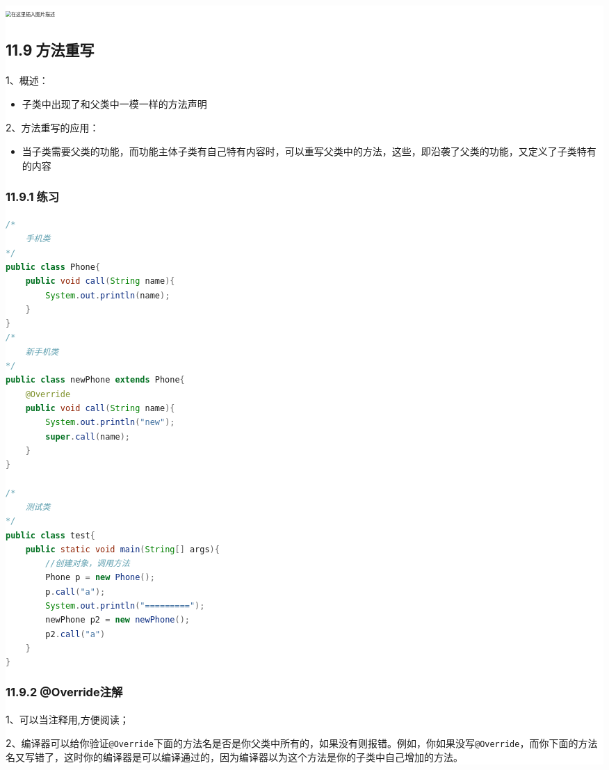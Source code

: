 <img src="https://img-blog.csdnimg.cn/20210311161423319.png?x-oss-process=image/watermark,type_ZmFuZ3poZW5naGVpdGk,shadow_10,text_aHR0cHM6Ly9ibG9nLmNzZG4ubmV0L3FxXzQ1NjUwODk5,size_16,color_FFFFFF,t_70" alt="在这里插入图片描述" style="zoom:50%;" />

## 11.9 方法重写
1、概述：
- 子类中出现了和父类中一模一样的方法声明

2、方法重写的应用：
- 当子类需要父类的功能，而功能主体子类有自己特有内容时，可以重写父类中的方法，这些，即沿袭了父类的功能，又定义了子类特有的内容

### 11.9.1 练习

```java
/*
	手机类
*/
public class Phone{
	public void call(String name){
		System.out.println(name);
	}
}
/*
	新手机类
*/
public class newPhone extends Phone{
	@Override
	public void call(String name){
		System.out.println("new");
		super.call(name);
	}
}

/*
	测试类
*/
public class test{
	public static void main(String[] args){
		//创建对象，调用方法
		Phone p = new Phone();
		p.call("a");
		System.out.println("=========");
		newPhone p2 = new newPhone();
		p2.call("a")
	}
}
```
### 11.9.2 @Override注解
1、可以当注释用,方便阅读；

2、编译器可以给你验证`@Override`下面的方法名是否是你父类中所有的，如果没有则报错。例如，你如果没写`@Override`，而你下面的方法名又写错了，这时你的编译器是可以编译通过的，因为编译器以为这个方法是你的子类中自己增加的方法。
